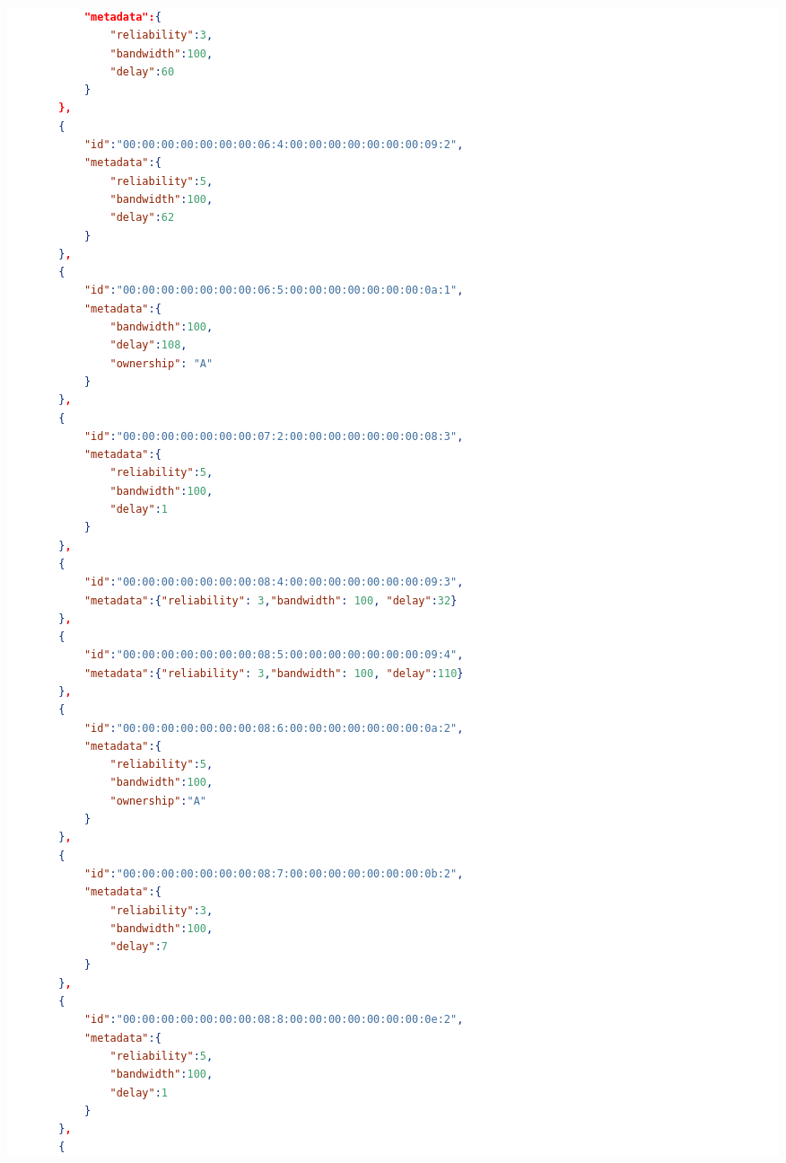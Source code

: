 ```json
            "metadata":{
                "reliability":3,
                "bandwidth":100,
                "delay":60
            }
        },
        {
            "id":"00:00:00:00:00:00:00:06:4:00:00:00:00:00:00:00:09:2",
            "metadata":{
                "reliability":5,
                "bandwidth":100,
                "delay":62
            }
        },
        {
            "id":"00:00:00:00:00:00:00:06:5:00:00:00:00:00:00:00:0a:1",
            "metadata":{
                "bandwidth":100,
                "delay":108,
                "ownership": "A"
            }
        },
        {
            "id":"00:00:00:00:00:00:00:07:2:00:00:00:00:00:00:00:08:3",
            "metadata":{
                "reliability":5,
                "bandwidth":100,
                "delay":1
            }
        },
        {
            "id":"00:00:00:00:00:00:00:08:4:00:00:00:00:00:00:00:09:3",
            "metadata":{"reliability": 3,"bandwidth": 100, "delay":32}
        },
        {
            "id":"00:00:00:00:00:00:00:08:5:00:00:00:00:00:00:00:09:4",
            "metadata":{"reliability": 3,"bandwidth": 100, "delay":110}
        },
        {
            "id":"00:00:00:00:00:00:00:08:6:00:00:00:00:00:00:00:0a:2",
            "metadata":{
                "reliability":5,
                "bandwidth":100,
                "ownership":"A"
            }
        },
        {
            "id":"00:00:00:00:00:00:00:08:7:00:00:00:00:00:00:00:0b:2",
            "metadata":{
                "reliability":3,
                "bandwidth":100,
                "delay":7
            }
        },
        {
            "id":"00:00:00:00:00:00:00:08:8:00:00:00:00:00:00:00:0e:2",
            "metadata":{
                "reliability":5,
                "bandwidth":100,
                "delay":1
            }
        },
        {
```